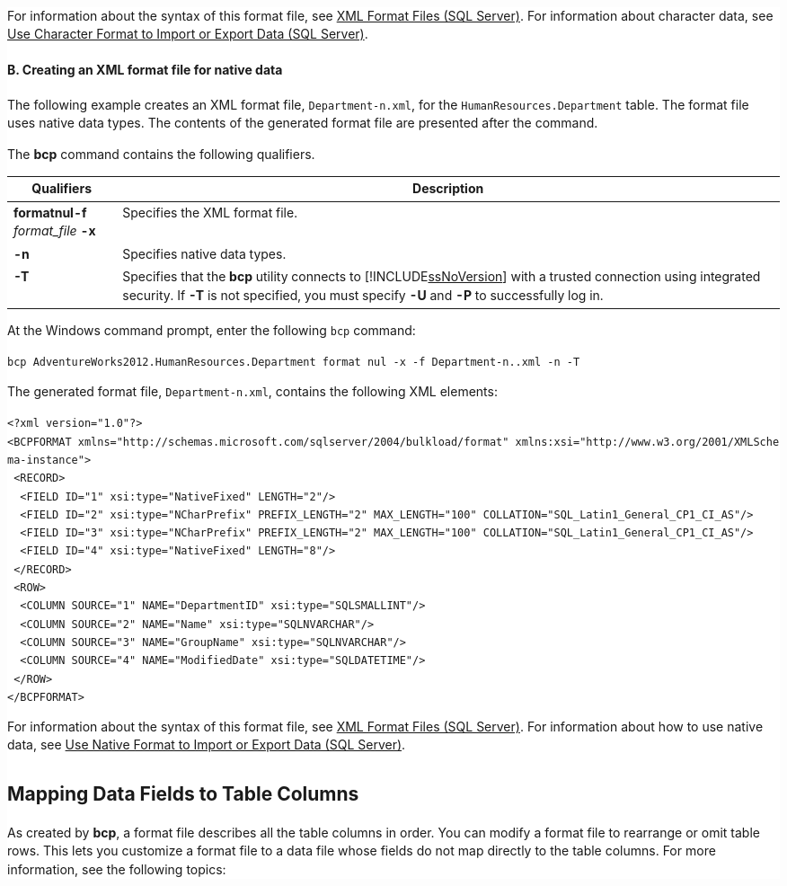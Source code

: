  For information about the syntax of this format file, see [XML Format Files &#40;SQL Server&#41;](../../Topics/TopicNameNotContainA/XML-Format-Files--SQL-Server-.md). For information about character data, see [Use Character Format to Import or Export Data &#40;SQL Server&#41;](../../Topics/TopicNameNotContainA/Use-Character-Format-to-Import-or-Export-Data--SQL-Server-.md).  
  
#### B. Creating an XML format file for native data  
 The following example creates an XML format file, `Department-n.xml`, for the `HumanResources.Department` table. The format file uses native data types. The contents of the generated format file are presented after the command.  
  
 The **bcp** command contains the following qualifiers.  
  
|Qualifiers|Description|  
|----------------|-----------------|  
|**formatnul-f** *format_file* **-x**|Specifies the XML format file.|  
|**-n**|Specifies native data types.|  
|**-T**|Specifies that the **bcp** utility connects to [!INCLUDE[ssNoVersion](../../Topics/TopicNameContainA/includes/ssNoVersion_md.md)] with a trusted connection using integrated security. If **-T** is not specified, you must specify **-U** and **-P** to successfully log in.|  
  
 At the Windows command prompt, enter the following `bcp` command:  
  
```  
bcp AdventureWorks2012.HumanResources.Department format nul -x -f Department-n..xml -n -T  
```  
  
 The generated format file, `Department-n.xml`, contains the following XML elements:  
  
```  
<?xml version="1.0"?>  
<BCPFORMAT xmlns="http://schemas.microsoft.com/sqlserver/2004/bulkload/format" xmlns:xsi="http://www.w3.org/2001/XMLSchema-instance">  
 <RECORD>  
  <FIELD ID="1" xsi:type="NativeFixed" LENGTH="2"/>  
  <FIELD ID="2" xsi:type="NCharPrefix" PREFIX_LENGTH="2" MAX_LENGTH="100" COLLATION="SQL_Latin1_General_CP1_CI_AS"/>  
  <FIELD ID="3" xsi:type="NCharPrefix" PREFIX_LENGTH="2" MAX_LENGTH="100" COLLATION="SQL_Latin1_General_CP1_CI_AS"/>  
  <FIELD ID="4" xsi:type="NativeFixed" LENGTH="8"/>  
 </RECORD>  
 <ROW>  
  <COLUMN SOURCE="1" NAME="DepartmentID" xsi:type="SQLSMALLINT"/>  
  <COLUMN SOURCE="2" NAME="Name" xsi:type="SQLNVARCHAR"/>  
  <COLUMN SOURCE="3" NAME="GroupName" xsi:type="SQLNVARCHAR"/>  
  <COLUMN SOURCE="4" NAME="ModifiedDate" xsi:type="SQLDATETIME"/>  
 </ROW>  
</BCPFORMAT>  
```  
  
 For information about the syntax of this format file, see [XML Format Files &#40;SQL Server&#41;](../../Topics/TopicNameNotContainA/XML-Format-Files--SQL-Server-.md). For information about how to use native data, see [Use Native Format to Import or Export Data &#40;SQL Server&#41;](../../Topics/TopicNameNotContainA/Use-Native-Format-to-Import-or-Export-Data--SQL-Server-.md).  
  
## Mapping Data Fields to Table Columns  
 As created by **bcp**, a format file describes all the table columns in order. You can modify a format file to rearrange or omit table rows. This lets you customize a format file to a data file whose fields do not map directly to the table columns. For more information, see the following topics:  
  